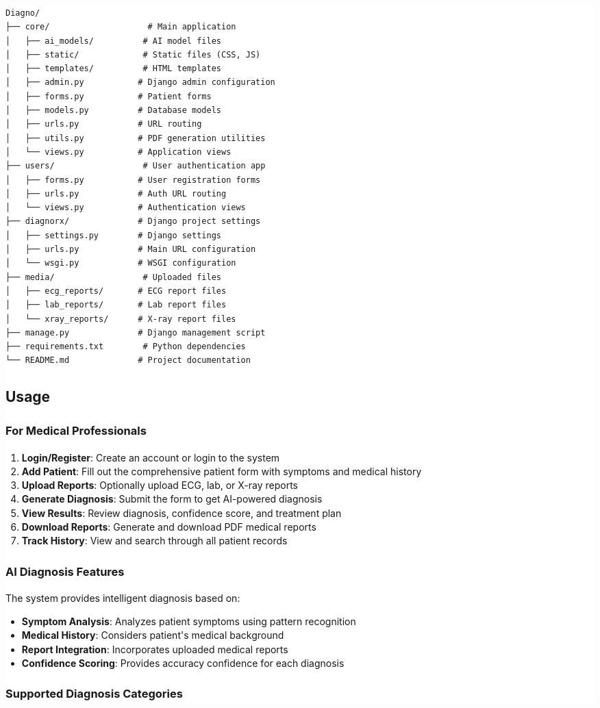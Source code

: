 ```
Diagno/
├── core/                    # Main application
│   ├── ai_models/          # AI model files
│   ├── static/             # Static files (CSS, JS)
│   ├── templates/          # HTML templates
│   ├── admin.py           # Django admin configuration
│   ├── forms.py           # Patient forms
│   ├── models.py          # Database models
│   ├── urls.py            # URL routing
│   ├── utils.py           # PDF generation utilities
│   └── views.py           # Application views
├── users/                  # User authentication app
│   ├── forms.py           # User registration forms
│   ├── urls.py            # Auth URL routing
│   └── views.py           # Authentication views
├── diagnorx/              # Django project settings
│   ├── settings.py        # Django settings
│   ├── urls.py            # Main URL configuration
│   └── wsgi.py            # WSGI configuration
├── media/                  # Uploaded files
│   ├── ecg_reports/       # ECG report files
│   ├── lab_reports/       # Lab report files
│   └── xray_reports/      # X-ray report files
├── manage.py              # Django management script
├── requirements.txt        # Python dependencies
└── README.md              # Project documentation
```

## Usage

### For Medical Professionals

1. **Login/Register**: Create an account or login to the system
2. **Add Patient**: Fill out the comprehensive patient form with symptoms and medical history
3. **Upload Reports**: Optionally upload ECG, lab, or X-ray reports
4. **Generate Diagnosis**: Submit the form to get AI-powered diagnosis
5. **View Results**: Review diagnosis, confidence score, and treatment plan
6. **Download Reports**: Generate and download PDF medical reports
7. **Track History**: View and search through all patient records

### AI Diagnosis Features

The system provides intelligent diagnosis based on:

- **Symptom Analysis**: Analyzes patient symptoms using pattern recognition
- **Medical History**: Considers patient's medical background
- **Report Integration**: Incorporates uploaded medical reports
- **Confidence Scoring**: Provides accuracy confidence for each diagnosis

### Supported Diagnosis Categories
